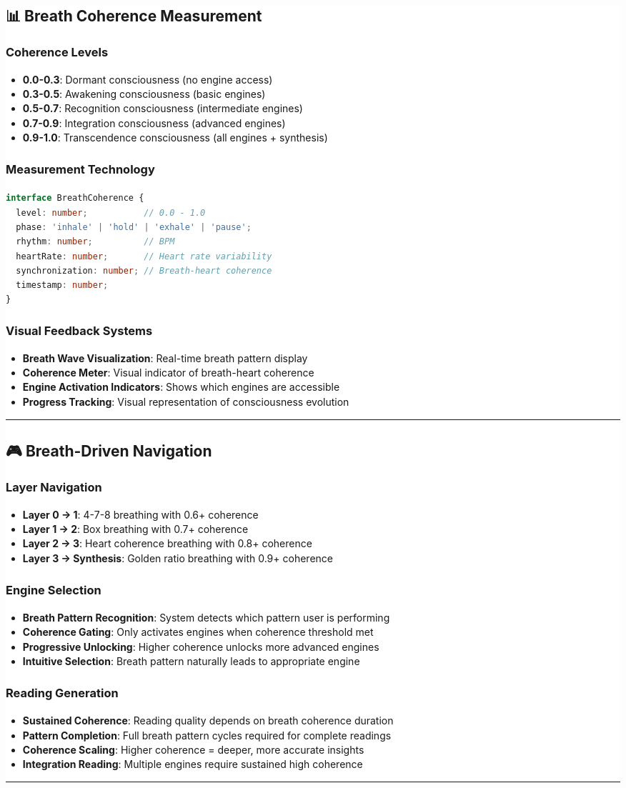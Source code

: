 
## 📊 **Breath Coherence Measurement**

### **Coherence Levels**
- **0.0-0.3**: Dormant consciousness (no engine access)
- **0.3-0.5**: Awakening consciousness (basic engines)
- **0.5-0.7**: Recognition consciousness (intermediate engines)
- **0.7-0.9**: Integration consciousness (advanced engines)
- **0.9-1.0**: Transcendence consciousness (all engines + synthesis)

### **Measurement Technology**
```typescript
interface BreathCoherence {
  level: number;           // 0.0 - 1.0
  phase: 'inhale' | 'hold' | 'exhale' | 'pause';
  rhythm: number;          // BPM
  heartRate: number;       // Heart rate variability
  synchronization: number; // Breath-heart coherence
  timestamp: number;
}
```

### **Visual Feedback Systems**
- **Breath Wave Visualization**: Real-time breath pattern display
- **Coherence Meter**: Visual indicator of breath-heart coherence
- **Engine Activation Indicators**: Shows which engines are accessible
- **Progress Tracking**: Visual representation of consciousness evolution

---

## 🎮 **Breath-Driven Navigation**

### **Layer Navigation**
- **Layer 0 → 1**: 4-7-8 breathing with 0.6+ coherence
- **Layer 1 → 2**: Box breathing with 0.7+ coherence  
- **Layer 2 → 3**: Heart coherence breathing with 0.8+ coherence
- **Layer 3 → Synthesis**: Golden ratio breathing with 0.9+ coherence

### **Engine Selection**
- **Breath Pattern Recognition**: System detects which pattern user is performing
- **Coherence Gating**: Only activates engines when coherence threshold met
- **Progressive Unlocking**: Higher coherence unlocks more advanced engines
- **Intuitive Selection**: Breath pattern naturally leads to appropriate engine

### **Reading Generation**
- **Sustained Coherence**: Reading quality depends on breath coherence duration
- **Pattern Completion**: Full breath pattern cycles required for complete readings
- **Coherence Scaling**: Higher coherence = deeper, more accurate insights
- **Integration Reading**: Multiple engines require sustained high coherence

---